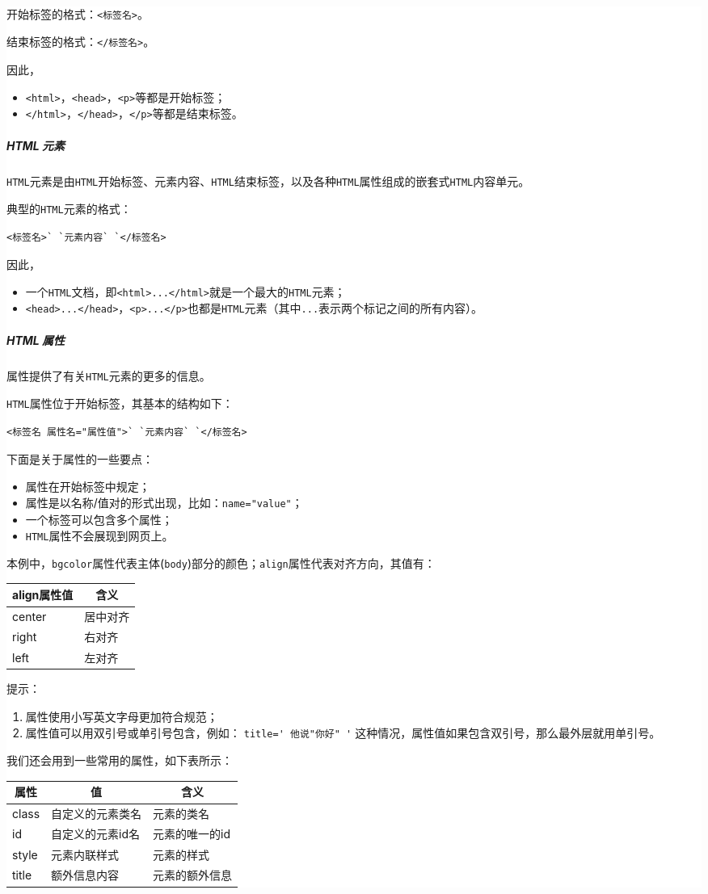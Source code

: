 开始标签的格式：`<标签名>`。

结束标签的格式：`</标签名>`。

因此，

- `<html>`，`<head>`，`<p>`等都是开始标签；
- `</html>`，`</head>`，`</p>`等都是结束标签。

##### HTML 元素

`HTML`元素是由`HTML`开始标签、元素内容、`HTML`结束标签，以及各种`HTML`属性组成的嵌套式`HTML`内容单元。

典型的`HTML`元素的格式：

```
<标签名>` `元素内容` `</标签名>
```

因此，  

- 一个`HTML`文档，即`<html>...</html>`就是一个最大的`HTML`元素；
- `<head>...</head>`，`<p>...</p>`也都是`HTML`元素（其中`...`表示两个标记之间的所有内容）。

##### HTML 属性

属性提供了有关`HTML`元素的更多的信息。

`HTML`属性位于开始标签，其基本的结构如下：

```
<标签名 属性名="属性值">` `元素内容` `</标签名>
```

下面是关于属性的一些要点：

- 属性在开始标签中规定；
- 属性是以名称/值对的形式出现，比如：`name="value"`；
- 一个标签可以包含多个属性；
- `HTML`属性不会展现到网页上。

本例中，`bgcolor`属性代表主体(`body`)部分的颜色；`align`属性代表对齐方向，其值有：

| align属性值 | 含义     |
| ----------- | -------- |
| center      | 居中对齐 |
| right       | 右对齐   |
| left        | 左对齐   |

提示：

1. 属性使用小写英文字母更加符合规范；
2. 属性值可以用双引号或单引号包含，例如：
    `title=' 他说"你好" '`
    这种情况，属性值如果包含双引号，那么最外层就用单引号。

我们还会用到一些常用的属性，如下表所示：

| 属性  | 值  | 含义|
| ------------ | -----------|------
| class  |  自定义的元素类名  | 元素的类名
|  id | 自定义的元素id名   | 元素的唯一的id
| style   |  元素内联样式 | 元素的样式
|  title  |   额外信息内容 | 元素的额外信息
